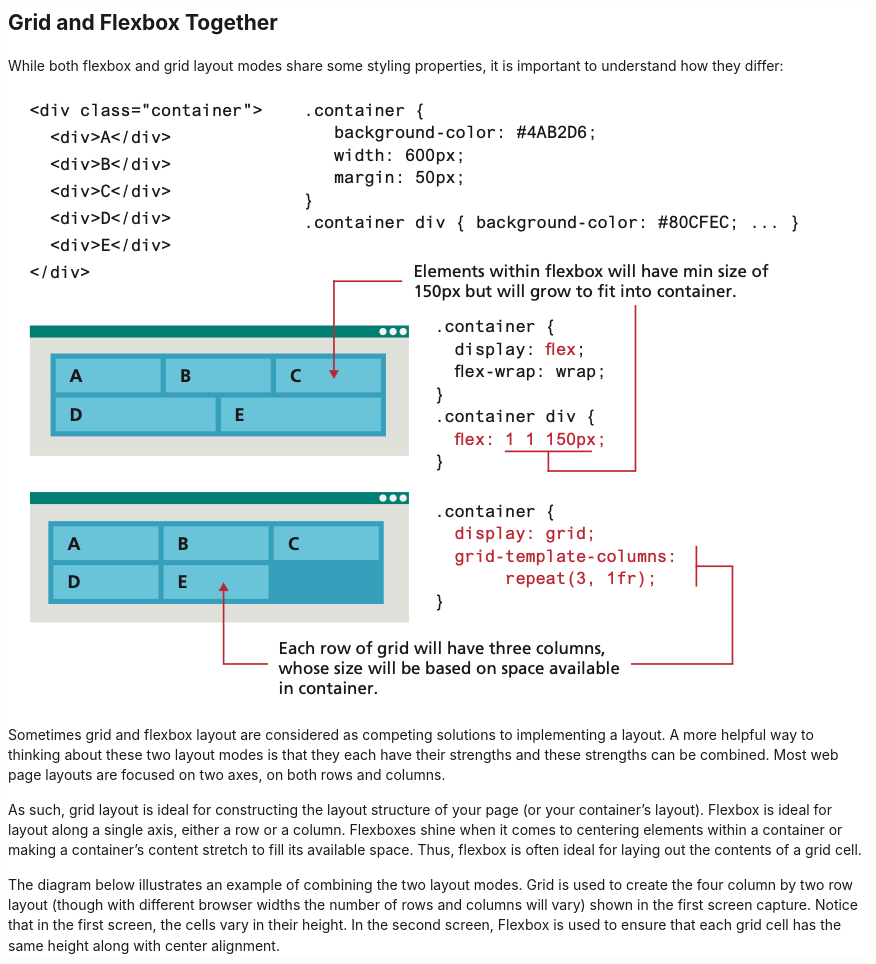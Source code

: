 
## Grid and Flexbox Together

While both flexbox and grid layout modes share some styling properties, it is important to understand how they differ:

![alt text](images/content/W11/flex-vs-grid.png)

Sometimes grid and flexbox layout are considered as competing solutions to implementing a layout. A more helpful way to thinking about these two layout modes is that they each have their strengths and these strengths can be combined. Most web page layouts are focused on two axes, on both rows and columns. 

As such, grid layout is ideal for constructing the layout structure of your page (or your container’s layout). Flexbox is ideal for layout along a single axis, either a row or a column. Flexboxes shine when it comes to centering elements within a container or making a container’s content stretch to fill its available space. Thus, flexbox is often ideal for laying out the contents of a grid cell.

The diagram below illustrates an example of combining the two layout modes. Grid is used to create the four column by two row layout (though with different browser widths the number of rows and columns will vary) shown in the first screen capture. Notice that in the first screen, the cells vary in their height. In the second screen, Flexbox is used to ensure that each grid cell has the same height along with center alignment.
